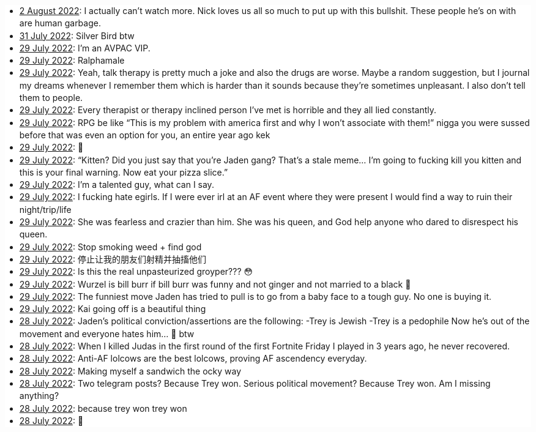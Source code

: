 * [ 2 August 2022](https://web.archive.org/web/20220803135612/https://twitter.com/NervousAutist/status/1554288279519903745): I actually can’t watch more. Nick loves us all so much to put up with this bullshit. These people he’s on with are human garbage. 
* [31 July 2022](https://web.archive.org/web/20220803162127/https://twitter.com/NervousAutist/status/1553564339940036611): Silver Bird btw 
* [29 July 2022](https://web.archive.org/web/20220729135228/https://twitter.com/NervousAutist/status/1553015230774579200): I’m an AVPAC VIP. 
* [29 July 2022](https://web.archive.org/web/20220729102539/https://twitter.com/NervousAutist/status/1552963330419081216): Ralphamale 
* [29 July 2022](https://web.archive.org/web/20220729125857/https://twitter.com/NervousAutist/status/1552960141137428480): Yeah, talk therapy is pretty much a joke and also the drugs are worse.  Maybe a random suggestion, but I journal my dreams whenever I remember them which is harder than it sounds because they’re sometimes unpleasant. I also don’t tell them to people. 
* [29 July 2022](https://web.archive.org/web/20220729102620/https://twitter.com/NervousAutist/status/1552955621997166594): Every therapist or therapy inclined person I’ve met is horrible and they all lied constantly. 
* [29 July 2022](https://web.archive.org/web/20220729080933/https://twitter.com/NervousAutist/status/1552929307793686531): RPG be like “This is my problem with america first and why I won’t associate with them!”   nigga you were sussed before that was even an option for you, an entire year ago kek 
* [29 July 2022](https://web.archive.org/web/20220729163052/https://twitter.com/NervousAutist/status/1552919687238918146): 👀 
* [29 July 2022](https://web.archive.org/web/20220729054752/https://twitter.com/NervousAutist/status/1552893272112103427): “Kitten? Did you just say that you’re Jaden gang? That’s a stale meme… I’m going to fucking kill you kitten and this is your final warning. Now eat your pizza slice.” 
* [29 July 2022](https://web.archive.org/web/20220729051941/https://twitter.com/NervousAutist/status/1552886463666208768): I’m a talented guy, what can I say. 
* [29 July 2022](https://web.archive.org/web/20220729051941/https://twitter.com/NervousAutist/status/1552886463666208768): I fucking hate egirls. If I were ever irl at an AF event where they were present I would find a way to ruin their night/trip/life 
* [29 July 2022](https://web.archive.org/web/20220729072532/https://twitter.com/NervousAutist/status/1552877781582766080): She was fearless and crazier than him. She was his queen, and God help anyone who dared to disrespect his queen. 
* [29 July 2022](https://web.archive.org/web/20220729031547/https://twitter.com/NervousAutist/status/1552855061470101504): Stop smoking weed + find god 
* [29 July 2022](https://web.archive.org/web/20220729053428/https://twitter.com/NervousAutist/status/1552850738069610497): 停止让我的朋友们射精并抽搐他们 
* [29 July 2022](https://web.archive.org/web/20220729023542/https://twitter.com/NervousAutist/status/1552839181218480128): Is this the real unpasteurized groyper??? 😳 
* [29 July 2022](https://web.archive.org/web/20220729021907/https://twitter.com/NervousAutist/status/1552835574146519041): Wurzel is bill burr if bill burr was funny and not ginger and not married to a black 🤪 
* [29 July 2022](https://web.archive.org/web/20220729012741/https://twitter.com/NervousAutist/status/1552827811974479873): The funniest move Jaden has tried to pull is to go from a baby face to a tough guy. No one is buying it. 
* [29 July 2022](https://web.archive.org/web/20220729004412/https://twitter.com/NervousAutist/status/1552816906176020480): Kai going off is a beautiful thing 
* [28 July 2022](https://web.archive.org/web/20220728225514/https://twitter.com/NervousAutist/status/1552789131721326593): Jaden’s political conviction/assertions are the following:   -Trey is Jewish -Trey is a pedophile  Now he’s out of the movement and everyone hates him… 🤔   btw 
* [28 July 2022](https://web.archive.org/web/20220728222905/https://twitter.com/NervousAutist/status/1552783089646043157): When I killed Judas in the first round of the first Fortnite Friday I played in 3 years ago, he never recovered. 
* [28 July 2022](https://web.archive.org/web/20220729041527/https://twitter.com/NervousAutist/status/1552782763224449026): Anti-AF lolcows are the best lolcows, proving AF ascendency everyday. 
* [28 July 2022](https://web.archive.org/web/20220728222514/https://twitter.com/NervousAutist/status/1552781777563013120): Making myself a sandwich the ocky way 
* [28 July 2022](https://web.archive.org/web/20220729130746/https://twitter.com/NervousAutist/status/1552779748346138624): Two telegram posts? Because Trey won. Serious political movement? Because Trey won.  Am I missing anything? 
* [28 July 2022](https://web.archive.org/web/20220728223312/https://twitter.com/NervousAutist/status/1552779208379826177): because trey won trey won 
* [28 July 2022](https://web.archive.org/web/20220728201206/https://twitter.com/NervousAutist/status/1552748575595106305): 🥰 